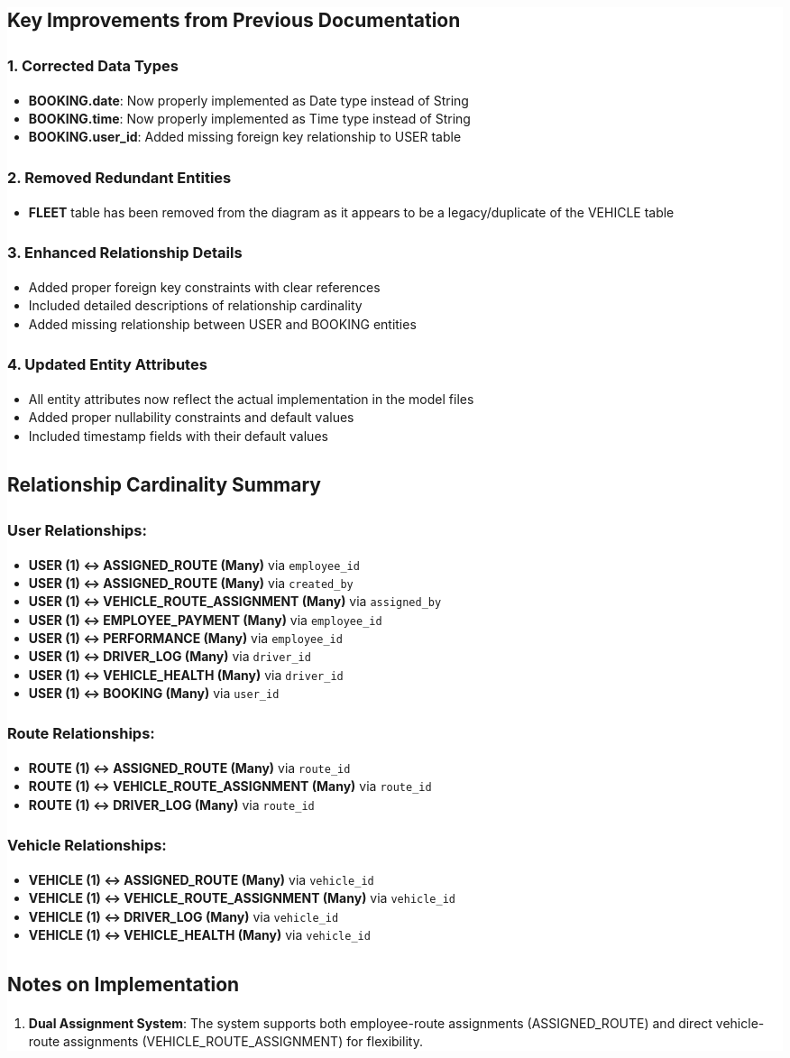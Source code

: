 ## Key Improvements from Previous Documentation

### 1. Corrected Data Types
- **BOOKING.date**: Now properly implemented as Date type instead of String
- **BOOKING.time**: Now properly implemented as Time type instead of String
- **BOOKING.user_id**: Added missing foreign key relationship to USER table

### 2. Removed Redundant Entities
- **FLEET** table has been removed from the diagram as it appears to be a legacy/duplicate of the VEHICLE table

### 3. Enhanced Relationship Details
- Added proper foreign key constraints with clear references
- Included detailed descriptions of relationship cardinality
- Added missing relationship between USER and BOOKING entities

### 4. Updated Entity Attributes
- All entity attributes now reflect the actual implementation in the model files
- Added proper nullability constraints and default values
- Included timestamp fields with their default values

## Relationship Cardinality Summary

### User Relationships:
- **USER (1) ↔ ASSIGNED_ROUTE (Many)** via `employee_id`
- **USER (1) ↔ ASSIGNED_ROUTE (Many)** via `created_by`
- **USER (1) ↔ VEHICLE_ROUTE_ASSIGNMENT (Many)** via `assigned_by`
- **USER (1) ↔ EMPLOYEE_PAYMENT (Many)** via `employee_id`
- **USER (1) ↔ PERFORMANCE (Many)** via `employee_id`
- **USER (1) ↔ DRIVER_LOG (Many)** via `driver_id`
- **USER (1) ↔ VEHICLE_HEALTH (Many)** via `driver_id`
- **USER (1) ↔ BOOKING (Many)** via `user_id`

### Route Relationships:
- **ROUTE (1) ↔ ASSIGNED_ROUTE (Many)** via `route_id`
- **ROUTE (1) ↔ VEHICLE_ROUTE_ASSIGNMENT (Many)** via `route_id`
- **ROUTE (1) ↔ DRIVER_LOG (Many)** via `route_id`

### Vehicle Relationships:
- **VEHICLE (1) ↔ ASSIGNED_ROUTE (Many)** via `vehicle_id`
- **VEHICLE (1) ↔ VEHICLE_ROUTE_ASSIGNMENT (Many)** via `vehicle_id`
- **VEHICLE (1) ↔ DRIVER_LOG (Many)** via `vehicle_id`
- **VEHICLE (1) ↔ VEHICLE_HEALTH (Many)** via `vehicle_id`

## Notes on Implementation

1. **Dual Assignment System**: The system supports both employee-route assignments (ASSIGNED_ROUTE) and direct vehicle-route assignments (VEHICLE_ROUTE_ASSIGNMENT) for flexibility.
